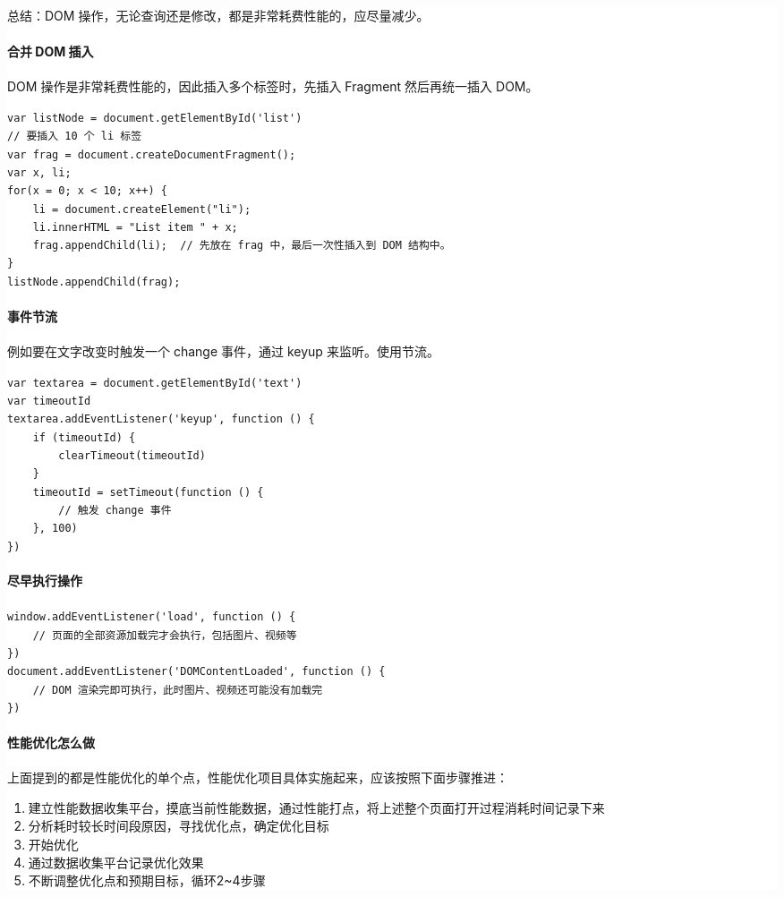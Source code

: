 总结：DOM 操作，无论查询还是修改，都是非常耗费性能的，应尽量减少。

#### 合并 DOM 插入

DOM 操作是非常耗费性能的，因此插入多个标签时，先插入 Fragment 然后再统一插入 DOM。

```
var listNode = document.getElementById('list')
// 要插入 10 个 li 标签
var frag = document.createDocumentFragment();
var x, li;
for(x = 0; x < 10; x++) {
    li = document.createElement("li");
    li.innerHTML = "List item " + x;
    frag.appendChild(li);  // 先放在 frag 中，最后一次性插入到 DOM 结构中。
}
listNode.appendChild(frag);

```

#### 事件节流

例如要在文字改变时触发一个 change 事件，通过 keyup 来监听。使用节流。

```
var textarea = document.getElementById('text')
var timeoutId
textarea.addEventListener('keyup', function () {
    if (timeoutId) {
        clearTimeout(timeoutId)
    }
    timeoutId = setTimeout(function () {
        // 触发 change 事件
    }, 100)
})

```

#### 尽早执行操作

```
window.addEventListener('load', function () {
    // 页面的全部资源加载完才会执行，包括图片、视频等
})
document.addEventListener('DOMContentLoaded', function () {
    // DOM 渲染完即可执行，此时图片、视频还可能没有加载完
})

```

#### 性能优化怎么做

上面提到的都是性能优化的单个点，性能优化项目具体实施起来，应该按照下面步骤推进：

1.  建立性能数据收集平台，摸底当前性能数据，通过性能打点，将上述整个页面打开过程消耗时间记录下来
2.  分析耗时较长时间段原因，寻找优化点，确定优化目标
3.  开始优化
4.  通过数据收集平台记录优化效果
5.  不断调整优化点和预期目标，循环2~4步骤
